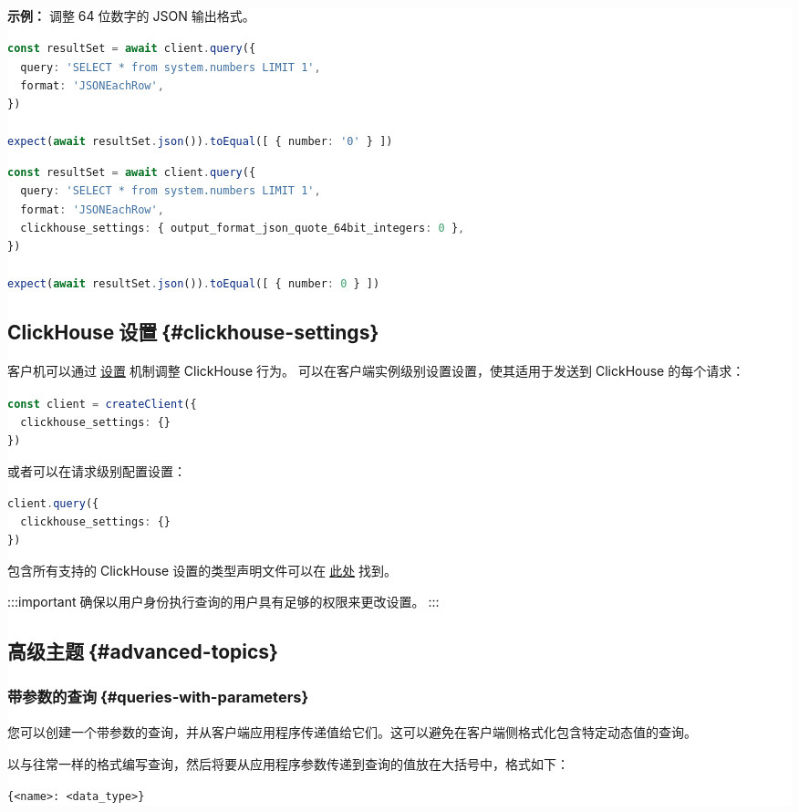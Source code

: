 **示例：** 调整 64 位数字的 JSON 输出格式。

```ts
const resultSet = await client.query({
  query: 'SELECT * from system.numbers LIMIT 1',
  format: 'JSONEachRow',
})

expect(await resultSet.json()).toEqual([ { number: '0' } ])
```

```ts
const resultSet = await client.query({
  query: 'SELECT * from system.numbers LIMIT 1',
  format: 'JSONEachRow',
  clickhouse_settings: { output_format_json_quote_64bit_integers: 0 },
})

expect(await resultSet.json()).toEqual([ { number: 0 } ])
```
## ClickHouse 设置 {#clickhouse-settings}

客户机可以通过 [设置](/operations/settings/settings/) 机制调整 ClickHouse 行为。
可以在客户端实例级别设置设置，使其适用于发送到 ClickHouse 的每个请求：

```ts
const client = createClient({
  clickhouse_settings: {}
})
```

或者可以在请求级别配置设置：

```ts
client.query({
  clickhouse_settings: {}
})
```

包含所有支持的 ClickHouse 设置的类型声明文件可以在 
[此处](https://github.com/ClickHouse/clickhouse-js/blob/main/packages/client-common/src/settings.ts) 找到。

:::important
确保以用户身份执行查询的用户具有足够的权限来更改设置。
:::
## 高级主题 {#advanced-topics}
### 带参数的查询 {#queries-with-parameters}

您可以创建一个带参数的查询，并从客户端应用程序传递值给它们。这可以避免在客户端侧格式化包含特定动态值的查询。

以与往常一样的格式编写查询，然后将要从应用程序参数传递到查询的值放在大括号中，格式如下：

```text
{<name>: <data_type>}
```
